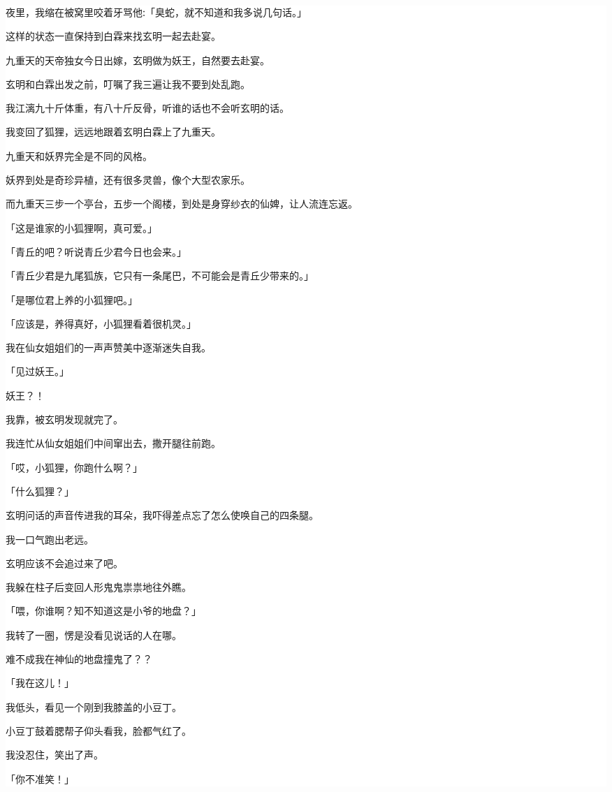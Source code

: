 夜里，我缩在被窝里咬着牙骂他:「臭蛇，就不知道和我多说几句话。」

这样的状态一直保持到白霖来找玄明一起去赴宴。

九重天的天帝独女今日出嫁，玄明做为妖王，自然要去赴宴。

玄明和白霖出发之前，叮嘱了我三遍让我不要到处乱跑。

我江漓九十斤体重，有八十斤反骨，听谁的话也不会听玄明的话。

我变回了狐狸，远远地跟着玄明白霖上了九重天。

九重天和妖界完全是不同的风格。

妖界到处是奇珍异植，还有很多灵兽，像个大型农家乐。

而九重天三步一个亭台，五步一个阁楼，到处是身穿纱衣的仙婢，让人流连忘返。

「这是谁家的小狐狸啊，真可爱。」

「青丘的吧？听说青丘少君今日也会来。」

「青丘少君是九尾狐族，它只有一条尾巴，不可能会是青丘少带来的。」

「是哪位君上养的小狐狸吧。」

「应该是，养得真好，小狐狸看着很机灵。」

我在仙女姐姐们的一声声赞美中逐渐迷失自我。

「见过妖王。」

妖王？！

我靠，被玄明发现就完了。

我连忙从仙女姐姐们中间窜出去，撒开腿往前跑。

「哎，小狐狸，你跑什么啊？」

「什么狐狸？」

玄明问话的声音传进我的耳朵，我吓得差点忘了怎么使唤自己的四条腿。

我一口气跑出老远。

玄明应该不会追过来了吧。

我躲在柱子后变回人形鬼鬼祟祟地往外瞧。

「喂，你谁啊？知不知道这是小爷的地盘？」

我转了一圈，愣是没看见说话的人在哪。

难不成我在神仙的地盘撞鬼了？？

「我在这儿！」

我低头，看见一个刚到我膝盖的小豆丁。

小豆丁鼓着腮帮子仰头看我，脸都气红了。

我没忍住，笑出了声。

「你不准笑！」
